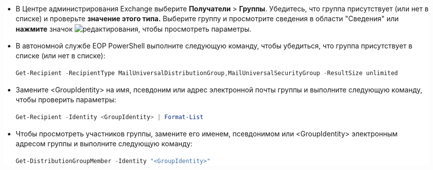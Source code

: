 - В Центре администрирования Exchange выберите **Получатели** \> **Группы**. Убедитесь, что группа присутствует (или нет в списке) и проверьте **значение этого типа.** Выберите группу и просмотрите сведения в области "Сведения" или **нажмите** значок ![ редактирования, ](../../media/ITPro-EAC-AddIcon.png) чтобы просмотреть параметры.

- В автономной службе EOP PowerShell выполните следующую команду, чтобы убедиться, что группа присутствует в списке (или нет в списке):

  ```PowerShell
  Get-Recipient -RecipientType MailUniversalDistributionGroup,MailUniversalSecurityGroup -ResultSize unlimited
  ```

- Замените \<GroupIdentity\> на имя, псевдоним или адрес электронной почты группы и выполните следующую команду, чтобы проверить параметры:

  ```PowerShell
  Get-Recipient -Identity <GroupIdentity> | Format-List
  ```

- Чтобы просмотреть участников группы, замените его именем, псевдонимом или \<GroupIdentity\> электронным адресом группы и выполните следующую команду:

  ```PowerShell
  Get-DistributionGroupMember -Identity "<GroupIdentity>"
  ```
